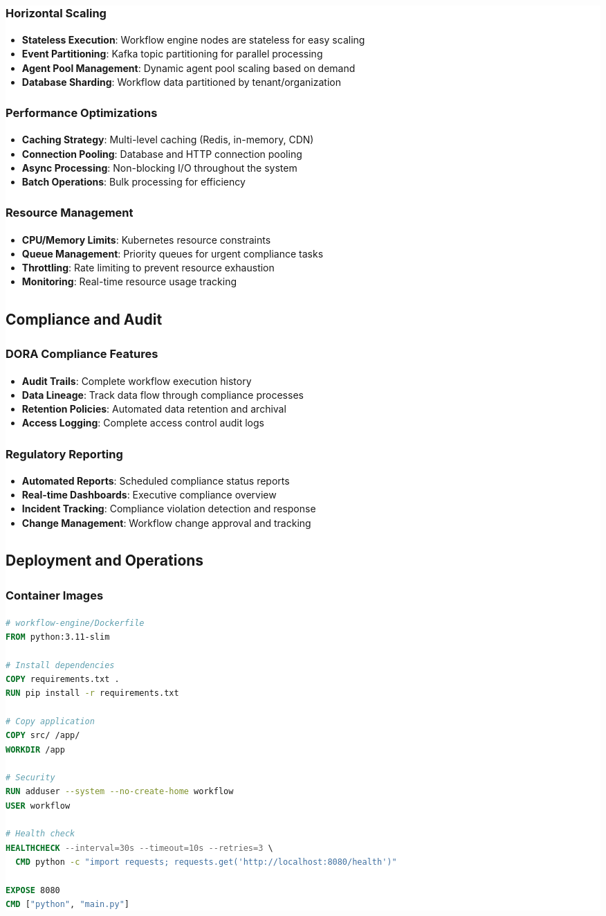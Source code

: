 ### Horizontal Scaling
- **Stateless Execution**: Workflow engine nodes are stateless for easy scaling
- **Event Partitioning**: Kafka topic partitioning for parallel processing
- **Agent Pool Management**: Dynamic agent pool scaling based on demand
- **Database Sharding**: Workflow data partitioned by tenant/organization

### Performance Optimizations
- **Caching Strategy**: Multi-level caching (Redis, in-memory, CDN)
- **Connection Pooling**: Database and HTTP connection pooling
- **Async Processing**: Non-blocking I/O throughout the system
- **Batch Operations**: Bulk processing for efficiency

### Resource Management
- **CPU/Memory Limits**: Kubernetes resource constraints
- **Queue Management**: Priority queues for urgent compliance tasks
- **Throttling**: Rate limiting to prevent resource exhaustion
- **Monitoring**: Real-time resource usage tracking

## Compliance and Audit

### DORA Compliance Features
- **Audit Trails**: Complete workflow execution history
- **Data Lineage**: Track data flow through compliance processes
- **Retention Policies**: Automated data retention and archival
- **Access Logging**: Complete access control audit logs

### Regulatory Reporting
- **Automated Reports**: Scheduled compliance status reports
- **Real-time Dashboards**: Executive compliance overview
- **Incident Tracking**: Compliance violation detection and response
- **Change Management**: Workflow change approval and tracking

## Deployment and Operations

### Container Images
```dockerfile
# workflow-engine/Dockerfile
FROM python:3.11-slim

# Install dependencies
COPY requirements.txt .
RUN pip install -r requirements.txt

# Copy application
COPY src/ /app/
WORKDIR /app

# Security
RUN adduser --system --no-create-home workflow
USER workflow

# Health check
HEALTHCHECK --interval=30s --timeout=10s --retries=3 \
  CMD python -c "import requests; requests.get('http://localhost:8080/health')"

EXPOSE 8080
CMD ["python", "main.py"]
```
